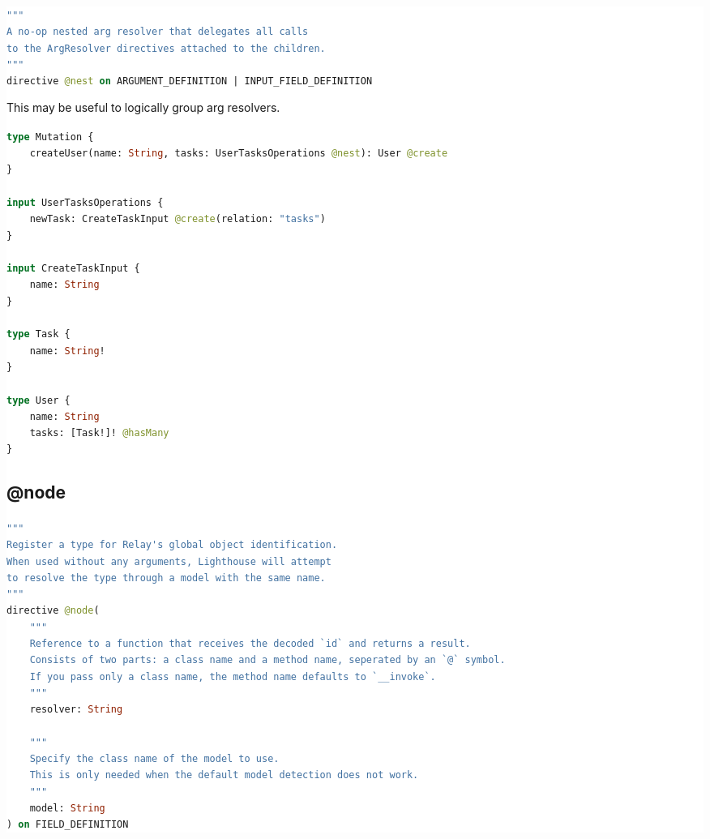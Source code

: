 ```graphql
"""
A no-op nested arg resolver that delegates all calls
to the ArgResolver directives attached to the children.
"""
directive @nest on ARGUMENT_DEFINITION | INPUT_FIELD_DEFINITION
```

This may be useful to logically group arg resolvers.

```graphql
type Mutation {
    createUser(name: String, tasks: UserTasksOperations @nest): User @create
}

input UserTasksOperations {
    newTask: CreateTaskInput @create(relation: "tasks")
}

input CreateTaskInput {
    name: String
}

type Task {
    name: String!
}

type User {
    name: String
    tasks: [Task!]! @hasMany
}
```

## @node

```graphql
"""
Register a type for Relay's global object identification.
When used without any arguments, Lighthouse will attempt
to resolve the type through a model with the same name.
"""
directive @node(
    """
    Reference to a function that receives the decoded `id` and returns a result.
    Consists of two parts: a class name and a method name, seperated by an `@` symbol.
    If you pass only a class name, the method name defaults to `__invoke`.
    """
    resolver: String

    """
    Specify the class name of the model to use.
    This is only needed when the default model detection does not work.
    """
    model: String
) on FIELD_DEFINITION
```
